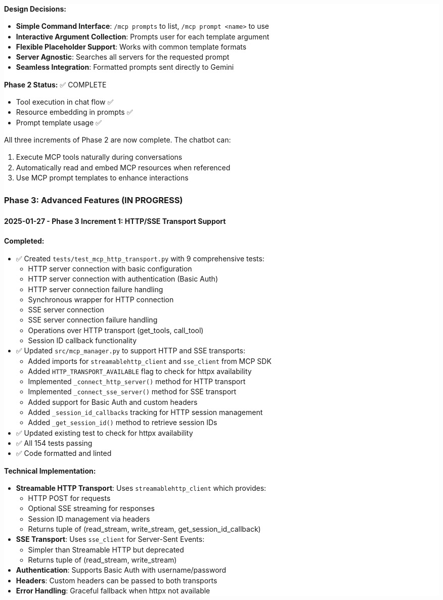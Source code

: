 **Design Decisions:**
- **Simple Command Interface**: `/mcp prompts` to list, `/mcp prompt <name>` to use
- **Interactive Argument Collection**: Prompts user for each template argument
- **Flexible Placeholder Support**: Works with common template formats
- **Server Agnostic**: Searches all servers for the requested prompt
- **Seamless Integration**: Formatted prompts sent directly to Gemini

**Phase 2 Status:** ✅ COMPLETE
- Tool execution in chat flow ✅
- Resource embedding in prompts ✅ 
- Prompt template usage ✅

All three increments of Phase 2 are now complete. The chatbot can:
1. Execute MCP tools naturally during conversations
2. Automatically read and embed MCP resources when referenced
3. Use MCP prompt templates to enhance interactions

### Phase 3: Advanced Features (IN PROGRESS)

#### 2025-01-27 - Phase 3 Increment 1: HTTP/SSE Transport Support
**Completed:**
- ✅ Created `tests/test_mcp_http_transport.py` with 9 comprehensive tests:
  - HTTP server connection with basic configuration
  - HTTP server connection with authentication (Basic Auth)
  - HTTP server connection failure handling
  - Synchronous wrapper for HTTP connection
  - SSE server connection
  - SSE server connection failure handling
  - Operations over HTTP transport (get_tools, call_tool)
  - Session ID callback functionality
- ✅ Updated `src/mcp_manager.py` to support HTTP and SSE transports:
  - Added imports for `streamablehttp_client` and `sse_client` from MCP SDK
  - Added `HTTP_TRANSPORT_AVAILABLE` flag to check for httpx availability
  - Implemented `_connect_http_server()` method for HTTP transport
  - Implemented `_connect_sse_server()` method for SSE transport
  - Added support for Basic Auth and custom headers
  - Added `_session_id_callbacks` tracking for HTTP session management
  - Added `_get_session_id()` method to retrieve session IDs
- ✅ Updated existing test to check for httpx availability
- ✅ All 154 tests passing
- ✅ Code formatted and linted

**Technical Implementation:**
- **Streamable HTTP Transport**: Uses `streamablehttp_client` which provides:
  - HTTP POST for requests
  - Optional SSE streaming for responses
  - Session ID management via headers
  - Returns tuple of (read_stream, write_stream, get_session_id_callback)
- **SSE Transport**: Uses `sse_client` for Server-Sent Events:
  - Simpler than Streamable HTTP but deprecated
  - Returns tuple of (read_stream, write_stream)
- **Authentication**: Supports Basic Auth with username/password
- **Headers**: Custom headers can be passed to both transports
- **Error Handling**: Graceful fallback when httpx not available

